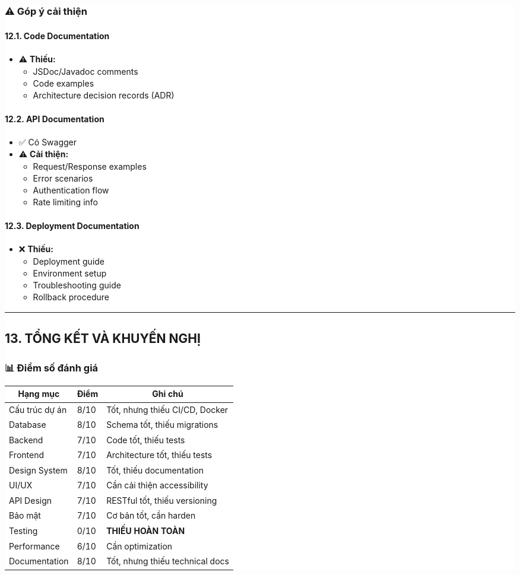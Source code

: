 ### ⚠️ Góp ý cải thiện

#### 12.1. Code Documentation
- ⚠️ **Thiếu:**
  - JSDoc/Javadoc comments
  - Code examples
  - Architecture decision records (ADR)

#### 12.2. API Documentation
- ✅ Có Swagger
- ⚠️ **Cải thiện:**
  - Request/Response examples
  - Error scenarios
  - Authentication flow
  - Rate limiting info

#### 12.3. Deployment Documentation
- ❌ **Thiếu:**
  - Deployment guide
  - Environment setup
  - Troubleshooting guide
  - Rollback procedure

---

## 13. TỔNG KẾT VÀ KHUYẾN NGHỊ

### 📊 Điểm số đánh giá

| Hạng mục | Điểm | Ghi chú |
|----------|------|---------|
| Cấu trúc dự án | 8/10 | Tốt, nhưng thiếu CI/CD, Docker |
| Database | 8/10 | Schema tốt, thiếu migrations |
| Backend | 7/10 | Code tốt, thiếu tests |
| Frontend | 7/10 | Architecture tốt, thiếu tests |
| Design System | 8/10 | Tốt, thiếu documentation |
| UI/UX | 7/10 | Cần cải thiện accessibility |
| API Design | 7/10 | RESTful tốt, thiếu versioning |
| Bảo mật | 7/10 | Cơ bản tốt, cần harden |
| Testing | 0/10 | **THIẾU HOÀN TOÀN** |
| Performance | 6/10 | Cần optimization |
| Documentation | 8/10 | Tốt, nhưng thiếu technical docs |
